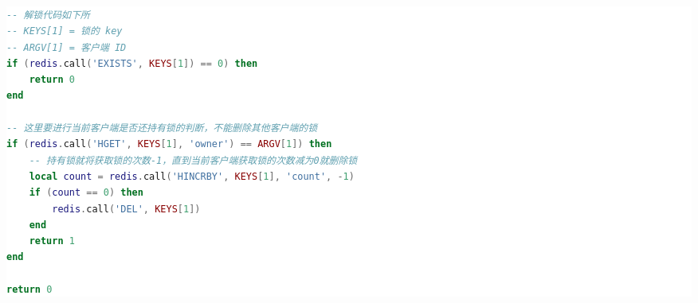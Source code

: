 ```lua
```

```lua
-- 解锁代码如下所
-- KEYS[1] = 锁的 key
-- ARGV[1] = 客户端 ID
if (redis.call('EXISTS', KEYS[1]) == 0) then
    return 0
end

-- 这里要进行当前客户端是否还持有锁的判断，不能删除其他客户端的锁
if (redis.call('HGET', KEYS[1], 'owner') == ARGV[1]) then
    -- 持有锁就将获取锁的次数-1，直到当前客户端获取锁的次数减为0就删除锁
    local count = redis.call('HINCRBY', KEYS[1], 'count', -1)
    if (count == 0) then
        redis.call('DEL', KEYS[1])
    end
    return 1
end

return 0

```

